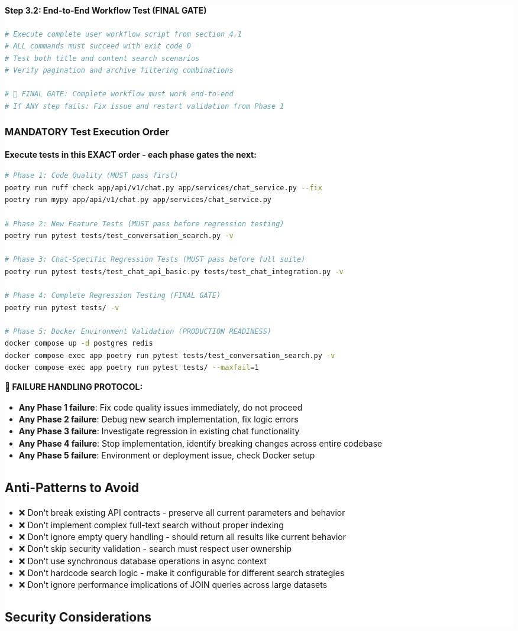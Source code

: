 #### Step 3.2: End-to-End Workflow Test (FINAL GATE)
```bash
# Execute complete user workflow script from section 4.1
# ALL commands must succeed with exit code 0
# Test both title and content search scenarios
# Verify pagination and archive filtering combinations

# 🚨 FINAL GATE: Complete workflow must work end-to-end
# If ANY step fails: Fix issue and restart validation from Phase 1
```

### MANDATORY Test Execution Order

**Execute tests in this EXACT order - each phase gates the next:**

```bash
# Phase 1: Code Quality (MUST pass first)
poetry run ruff check app/api/v1/chat.py app/services/chat_service.py --fix
poetry run mypy app/api/v1/chat.py app/services/chat_service.py

# Phase 2: New Feature Tests (MUST pass before regression testing)
poetry run pytest tests/test_conversation_search.py -v

# Phase 3: Chat-Specific Regression Tests (MUST pass before full suite)
poetry run pytest tests/test_chat_api_basic.py tests/test_chat_integration.py -v

# Phase 4: Complete Regression Testing (FINAL GATE)
poetry run pytest tests/ -v

# Phase 5: Docker Environment Validation (PRODUCTION READINESS)
docker compose up -d postgres redis
docker compose exec app poetry run pytest tests/test_conversation_search.py -v
docker compose exec app poetry run pytest tests/ --maxfail=1
```

**🚨 FAILURE HANDLING PROTOCOL:**
- **Any Phase 1 failure**: Fix code quality issues immediately, do not proceed
- **Any Phase 2 failure**: Debug new search implementation, fix logic errors  
- **Any Phase 3 failure**: Investigate regression in existing chat functionality
- **Any Phase 4 failure**: Stop implementation, identify breaking changes across entire codebase
- **Any Phase 5 failure**: Environment or deployment issue, check Docker setup

## Anti-Patterns to Avoid
- ❌ Don't break existing API contracts - preserve all current parameters and behavior
- ❌ Don't implement complex full-text search without proper indexing
- ❌ Don't ignore empty query handling - should return all results like current behavior
- ❌ Don't skip security validation - search must respect user ownership
- ❌ Don't use synchronous database operations in async context
- ❌ Don't hardcode search logic - make it configurable for different search strategies
- ❌ Don't ignore performance implications of JOIN queries across large datasets

## Security Considerations
